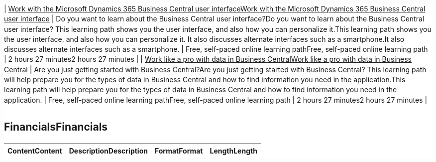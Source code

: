 | [<span data-ttu-id="0fc0d-118">Work with the Microsoft Dynamics 365 Business Central user interface</span><span class="sxs-lookup"><span data-stu-id="0fc0d-118">Work with the Microsoft Dynamics 365 Business Central user interface</span></span>](https://docs.microsoft.com/learn/paths/work-with-user-interface-dynamics-365-business-central/) | <span data-ttu-id="0fc0d-119">Do you want to learn about the Business Central user interface?</span><span class="sxs-lookup"><span data-stu-id="0fc0d-119">Do you want to learn about the Business Central user interface?</span></span> <span data-ttu-id="0fc0d-120">This learning path shows you the user interface, and also how you can personalize it.</span><span class="sxs-lookup"><span data-stu-id="0fc0d-120">This learning path shows you the user interface, and also how you can personalize it.</span></span> <span data-ttu-id="0fc0d-121">It also discusses alternate interfaces such as a smartphone.</span><span class="sxs-lookup"><span data-stu-id="0fc0d-121">It also discusses alternate interfaces such as a smartphone.</span></span>                                                                               | <span data-ttu-id="0fc0d-122">Free, self-paced online learning path</span><span class="sxs-lookup"><span data-stu-id="0fc0d-122">Free, self-paced online learning path</span></span> | <span data-ttu-id="0fc0d-123">2 hours 27 minutes</span><span class="sxs-lookup"><span data-stu-id="0fc0d-123">2 hours 27 minutes</span></span> |
| [<span data-ttu-id="0fc0d-124">Work like a pro with data in Business Central</span><span class="sxs-lookup"><span data-stu-id="0fc0d-124">Work like a pro with data in Business Central</span></span>](https://docs.microsoft.com/learn/paths/work-pro-data-dynamics-365-business-central)                                    | <span data-ttu-id="0fc0d-125">Are you just getting started with Business Central?</span><span class="sxs-lookup"><span data-stu-id="0fc0d-125">Are you just getting started with Business Central?</span></span> <span data-ttu-id="0fc0d-126">This learning path will help prepare you for the types of data in Business Central and how to find information you need in the application.</span><span class="sxs-lookup"><span data-stu-id="0fc0d-126">This learning path will help prepare you for the types of data in Business Central and how to find information you need in the application.</span></span>                                                                                                  | <span data-ttu-id="0fc0d-127">Free, self-paced online learning path</span><span class="sxs-lookup"><span data-stu-id="0fc0d-127">Free, self-paced online learning path</span></span> | <span data-ttu-id="0fc0d-128">2 hours 27 minutes</span><span class="sxs-lookup"><span data-stu-id="0fc0d-128">2 hours 27 minutes</span></span> |

## <span data-ttu-id="0fc0d-129">Financials<a name="financials"></a></span><span class="sxs-lookup"><span data-stu-id="0fc0d-129">Financials<a name="financials"></a></span></span>
| <span data-ttu-id="0fc0d-130">Content</span><span class="sxs-lookup"><span data-stu-id="0fc0d-130">Content</span></span>                                                                                                                                                         | <span data-ttu-id="0fc0d-131">Description</span><span class="sxs-lookup"><span data-stu-id="0fc0d-131">Description</span></span>                                                                                                                                                                                                                                                                                            | <span data-ttu-id="0fc0d-132">Format</span><span class="sxs-lookup"><span data-stu-id="0fc0d-132">Format</span></span>                                | <span data-ttu-id="0fc0d-133">Length</span><span class="sxs-lookup"><span data-stu-id="0fc0d-133">Length</span></span>             |
|-------------------------------------------------------------------------------------------------------------------------------------------------------------------------------------------------------|--------------------------------------------------------------------------------------------------------------------------------------------------------------------------------------------------------------------------------------------------------------------------------------------------------|---------------------------------------|--------------------|